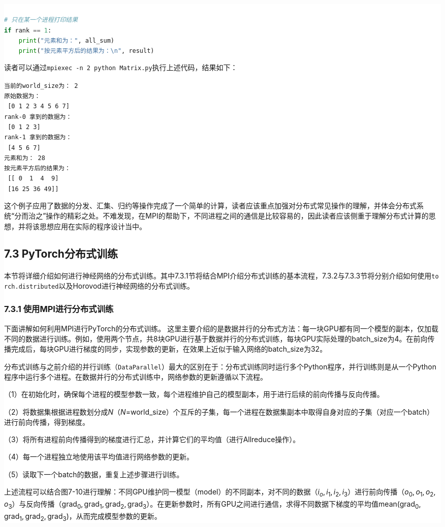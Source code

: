 ```python

# 只在某一个进程打印结果
if rank == 1:
    print("元素和为：", all_sum)
    print("按元素平方后的结果为：\n", result)
```

读者可以通过`mpiexec -n 2 python Matrix.py`执行上述代码，结果如下：

```
当前的world_size为： 2
原始数据为：
 [0 1 2 3 4 5 6 7]
rank-0 拿到的数据为：
 [0 1 2 3]
rank-1 拿到的数据为：
 [4 5 6 7]
元素和为： 28
按元素平方后的结果为：
 [[ 0  1  4  9]
 [16 25 36 49]]
```

这个例子应用了数据的分发、汇集、归约等操作完成了一个简单的计算，读者应该重点加强对分布式常见操作的理解，并体会分布式系统“分而治之”操作的精彩之处。不难发现，在MPI的帮助下，不同进程之间的通信是比较容易的，因此读者应该侧重于理解分布式计算的思想，并将该思想应用在实际的程序设计当中。

## 7.3 PyTorch分布式训练

本节将详细介绍如何进行神经网络的分布式训练。其中7.3.1节将结合MPI介绍分布式训练的基本流程，7.3.2与7.3.3节将分别介绍如何使用`torch.distributed`以及Horovod进行神经网络的分布式训练。

### 7.3.1 使用MPI进行分布式训练

下面讲解如何利用MPI进行PyTorch的分布式训练。 这里主要介绍的是数据并行的分布式方法：每一块GPU都有同一个模型的副本，仅加载不同的数据进行训练。例如，使用两个节点，共8块GPU进行基于数据并行的分布式训练，每块GPU实际处理的batch_size为4。在前向传播完成后，每块GPU进行梯度的同步，实现参数的更新，在效果上近似于输入网络的batch_size为32。

分布式训练与之前介绍的并行训练（`DataParallel`）最大的区别在于：分布式训练同时运行多个Python程序，并行训练则是从一个Python程序中运行多个进程。在数据并行的分布式训练中，网络参数的更新遵循以下流程。

（1）在初始化时，确保每个进程的模型参数一致，每个进程维护自己的模型副本，用于进行后续的前向传播与反向传播。

（2）将数据集根据进程数划分成*N*（*N*=world_size）个互斥的子集，每一个进程在数据集副本中取得自身对应的子集（对应一个batch）进行前向传播，得到梯度。

（3）将所有进程前向传播得到的梯度进行汇总，并计算它们的平均值（进行Allreduce操作）。

（4）每一个进程独立地使用该平均值进行网络参数的更新。

（5）读取下一个batch的数据，重复上述步骤进行训练。

上述流程可以结合图7-10进行理解：不同GPU维护同一模型（$\text{model}$）的不同副本，对不同的数据（$i_o,i_1,i_2,i_3$）进行前向传播（$o_0,o_1,o_2,o_3$）与反向传播（$\text{grad}_0,\text{grad}_1,\text{grad}_2,\text{grad}_3$）。在更新参数时，所有GPU之间进行通信，求得不同数据下梯度的平均值$\text{mean}(\text{grad}_0,\text{grad}_1,\text{grad}_2,\text{grad}_3)$，从而完成模型参数的更新。
